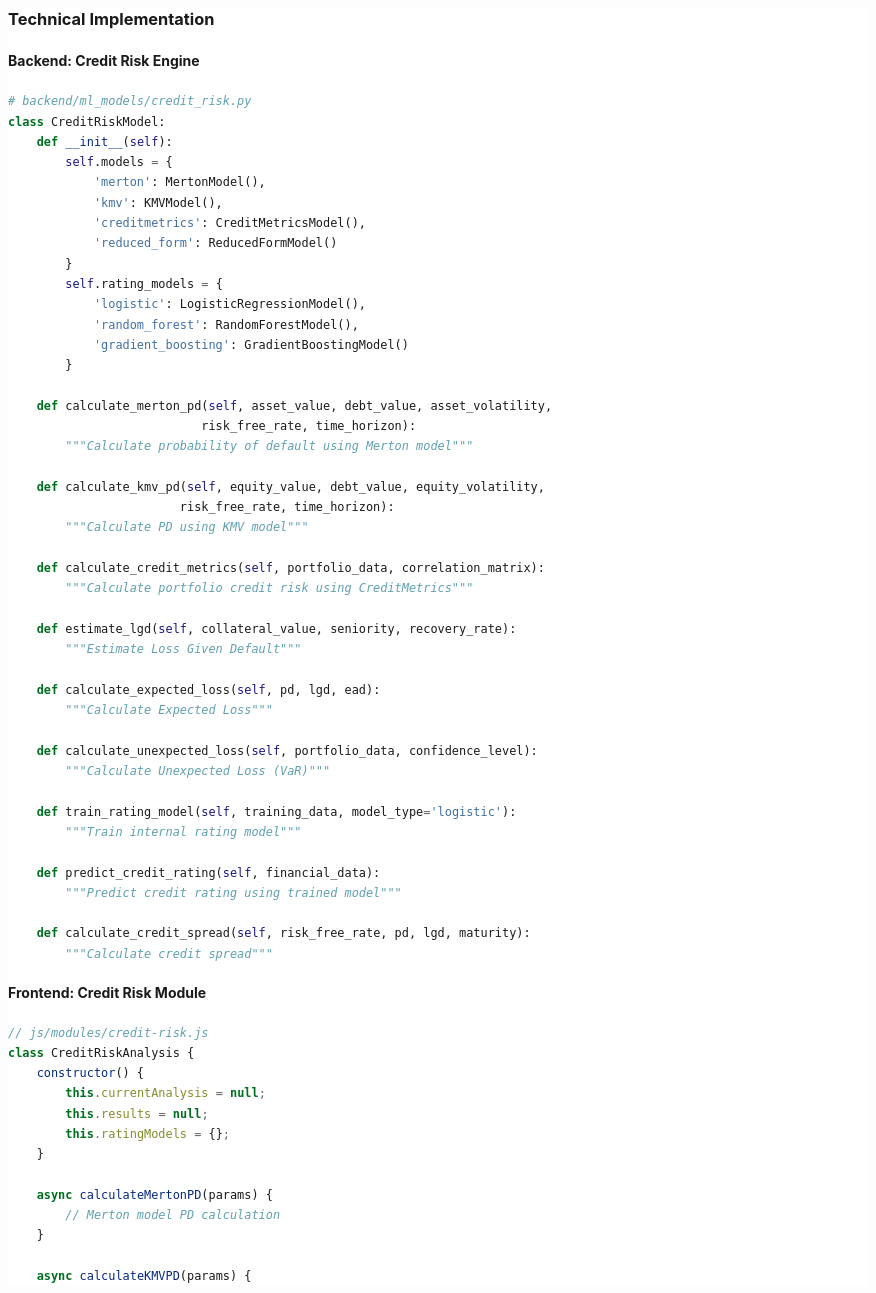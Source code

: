 ### **Technical Implementation**

#### **Backend: Credit Risk Engine**
```python
# backend/ml_models/credit_risk.py
class CreditRiskModel:
    def __init__(self):
        self.models = {
            'merton': MertonModel(),
            'kmv': KMVModel(),
            'creditmetrics': CreditMetricsModel(),
            'reduced_form': ReducedFormModel()
        }
        self.rating_models = {
            'logistic': LogisticRegressionModel(),
            'random_forest': RandomForestModel(),
            'gradient_boosting': GradientBoostingModel()
        }
    
    def calculate_merton_pd(self, asset_value, debt_value, asset_volatility,
                           risk_free_rate, time_horizon):
        """Calculate probability of default using Merton model"""
        
    def calculate_kmv_pd(self, equity_value, debt_value, equity_volatility,
                        risk_free_rate, time_horizon):
        """Calculate PD using KMV model"""
        
    def calculate_credit_metrics(self, portfolio_data, correlation_matrix):
        """Calculate portfolio credit risk using CreditMetrics"""
        
    def estimate_lgd(self, collateral_value, seniority, recovery_rate):
        """Estimate Loss Given Default"""
        
    def calculate_expected_loss(self, pd, lgd, ead):
        """Calculate Expected Loss"""
        
    def calculate_unexpected_loss(self, portfolio_data, confidence_level):
        """Calculate Unexpected Loss (VaR)"""
        
    def train_rating_model(self, training_data, model_type='logistic'):
        """Train internal rating model"""
        
    def predict_credit_rating(self, financial_data):
        """Predict credit rating using trained model"""
        
    def calculate_credit_spread(self, risk_free_rate, pd, lgd, maturity):
        """Calculate credit spread"""
```

#### **Frontend: Credit Risk Module**
```javascript
// js/modules/credit-risk.js
class CreditRiskAnalysis {
    constructor() {
        this.currentAnalysis = null;
        this.results = null;
        this.ratingModels = {};
    }
    
    async calculateMertonPD(params) {
        // Merton model PD calculation
    }
    
    async calculateKMVPD(params) {
```